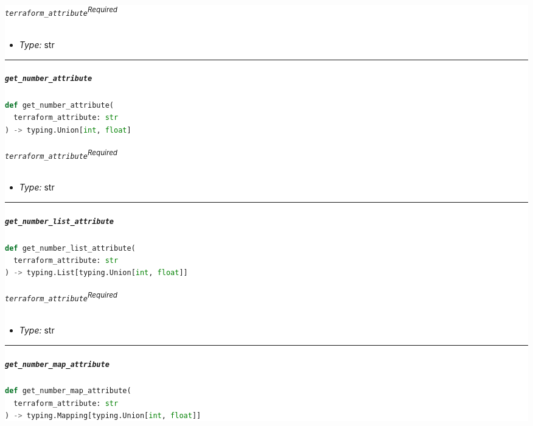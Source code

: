 ###### `terraform_attribute`<sup>Required</sup> <a name="terraform_attribute" id="@cdktf/provider-databricks.dataDatabricksWorkspaceSettingV2.DataDatabricksWorkspaceSettingV2.getListAttribute.parameter.terraformAttribute"></a>

- *Type:* str

---

##### `get_number_attribute` <a name="get_number_attribute" id="@cdktf/provider-databricks.dataDatabricksWorkspaceSettingV2.DataDatabricksWorkspaceSettingV2.getNumberAttribute"></a>

```python
def get_number_attribute(
  terraform_attribute: str
) -> typing.Union[int, float]
```

###### `terraform_attribute`<sup>Required</sup> <a name="terraform_attribute" id="@cdktf/provider-databricks.dataDatabricksWorkspaceSettingV2.DataDatabricksWorkspaceSettingV2.getNumberAttribute.parameter.terraformAttribute"></a>

- *Type:* str

---

##### `get_number_list_attribute` <a name="get_number_list_attribute" id="@cdktf/provider-databricks.dataDatabricksWorkspaceSettingV2.DataDatabricksWorkspaceSettingV2.getNumberListAttribute"></a>

```python
def get_number_list_attribute(
  terraform_attribute: str
) -> typing.List[typing.Union[int, float]]
```

###### `terraform_attribute`<sup>Required</sup> <a name="terraform_attribute" id="@cdktf/provider-databricks.dataDatabricksWorkspaceSettingV2.DataDatabricksWorkspaceSettingV2.getNumberListAttribute.parameter.terraformAttribute"></a>

- *Type:* str

---

##### `get_number_map_attribute` <a name="get_number_map_attribute" id="@cdktf/provider-databricks.dataDatabricksWorkspaceSettingV2.DataDatabricksWorkspaceSettingV2.getNumberMapAttribute"></a>

```python
def get_number_map_attribute(
  terraform_attribute: str
) -> typing.Mapping[typing.Union[int, float]]
```
